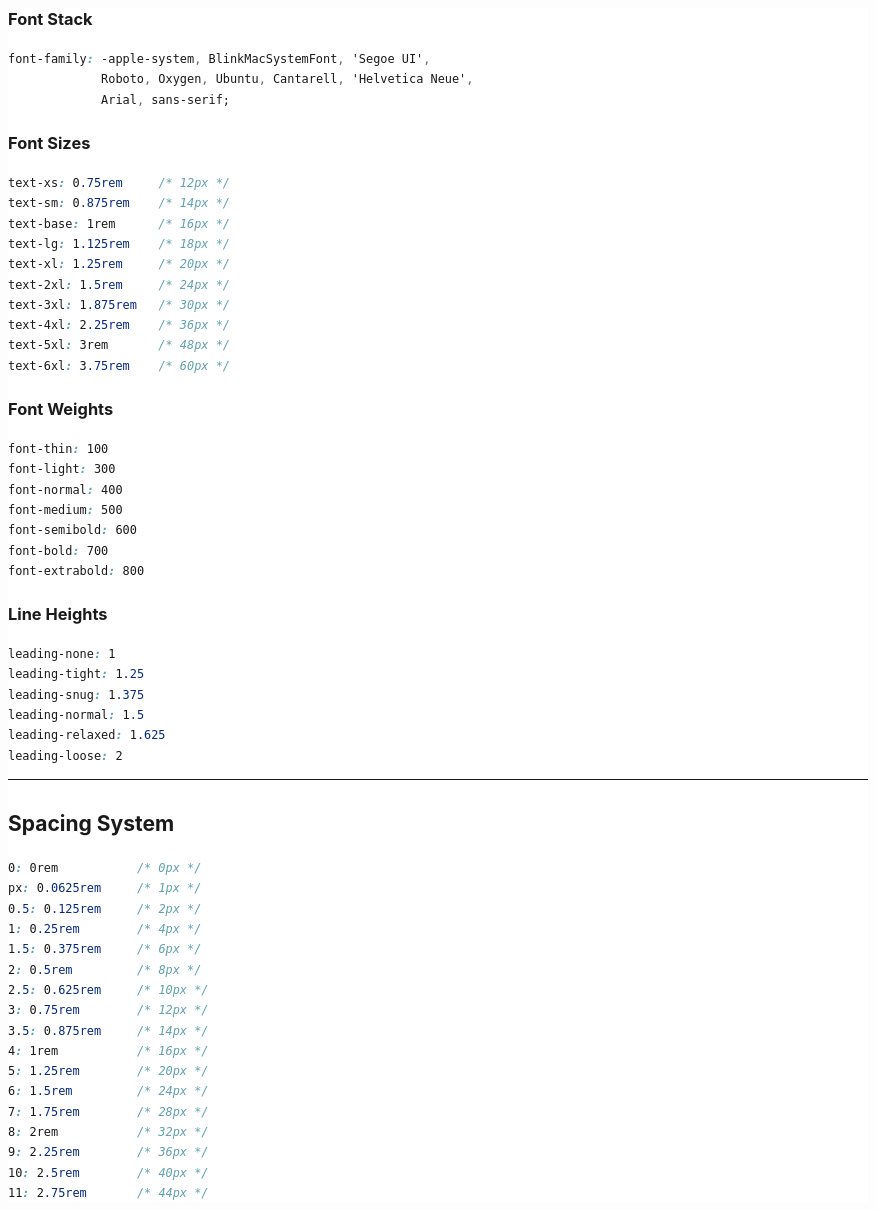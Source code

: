 ### Font Stack
```css
font-family: -apple-system, BlinkMacSystemFont, 'Segoe UI', 
             Roboto, Oxygen, Ubuntu, Cantarell, 'Helvetica Neue', 
             Arial, sans-serif;
```

### Font Sizes
```css
text-xs: 0.75rem     /* 12px */
text-sm: 0.875rem    /* 14px */
text-base: 1rem      /* 16px */
text-lg: 1.125rem    /* 18px */
text-xl: 1.25rem     /* 20px */
text-2xl: 1.5rem     /* 24px */
text-3xl: 1.875rem   /* 30px */
text-4xl: 2.25rem    /* 36px */
text-5xl: 3rem       /* 48px */
text-6xl: 3.75rem    /* 60px */
```

### Font Weights
```css
font-thin: 100
font-light: 300
font-normal: 400
font-medium: 500
font-semibold: 600
font-bold: 700
font-extrabold: 800
```

### Line Heights
```css
leading-none: 1
leading-tight: 1.25
leading-snug: 1.375
leading-normal: 1.5
leading-relaxed: 1.625
leading-loose: 2
```

---

## Spacing System

```css
0: 0rem           /* 0px */
px: 0.0625rem     /* 1px */
0.5: 0.125rem     /* 2px */
1: 0.25rem        /* 4px */
1.5: 0.375rem     /* 6px */
2: 0.5rem         /* 8px */
2.5: 0.625rem     /* 10px */
3: 0.75rem        /* 12px */
3.5: 0.875rem     /* 14px */
4: 1rem           /* 16px */
5: 1.25rem        /* 20px */
6: 1.5rem         /* 24px */
7: 1.75rem        /* 28px */
8: 2rem           /* 32px */
9: 2.25rem        /* 36px */
10: 2.5rem        /* 40px */
11: 2.75rem       /* 44px */
```
